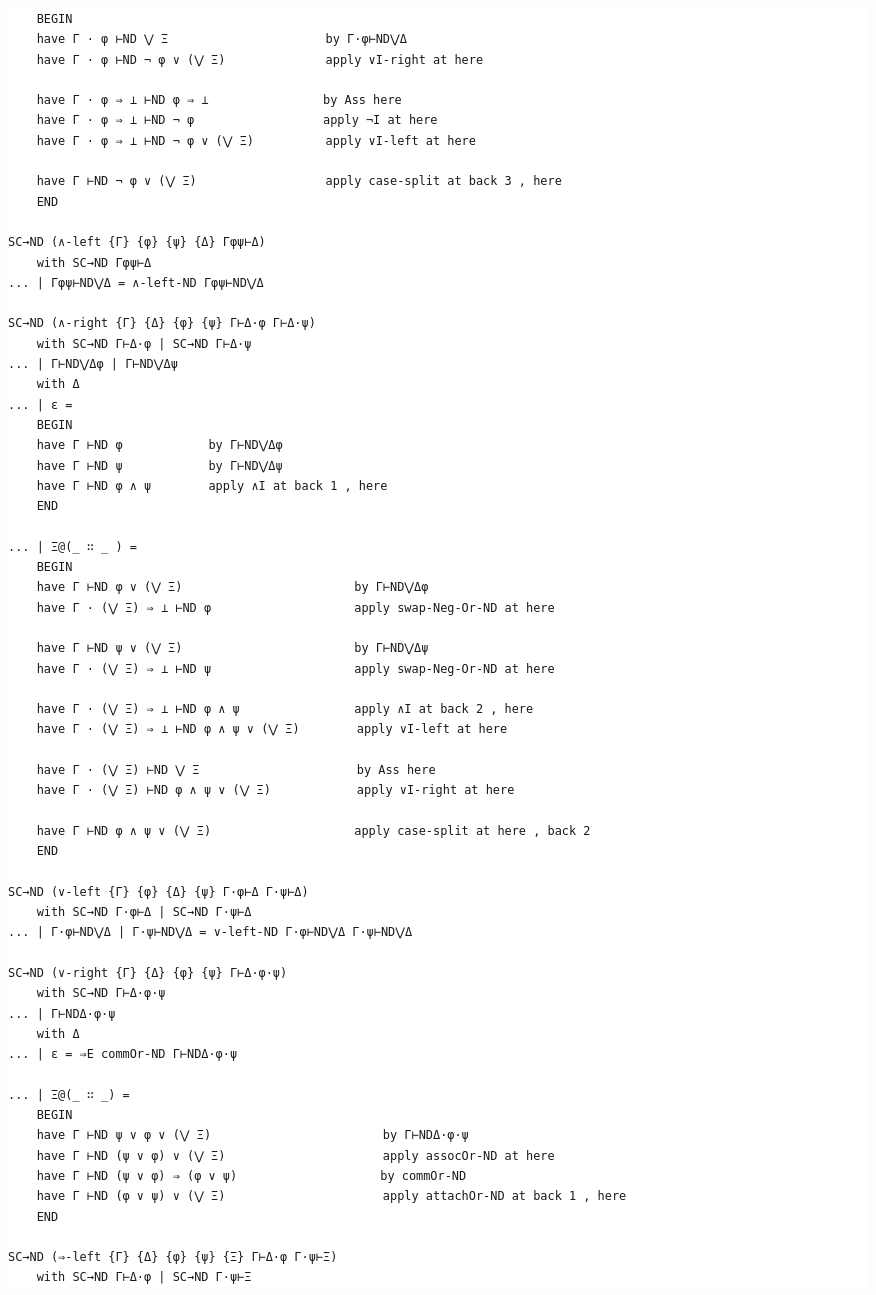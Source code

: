 ```
    BEGIN
    have Γ · φ ⊢ND ⋁ Ξ                      by Γ·φ⊢ND⋁Δ
    have Γ · φ ⊢ND ¬ φ ∨ (⋁ Ξ)              apply ∨I-right at here
    
    have Γ · φ ⇒ ⊥ ⊢ND φ ⇒ ⊥                by Ass here 
    have Γ · φ ⇒ ⊥ ⊢ND ¬ φ                  apply ¬I at here
    have Γ · φ ⇒ ⊥ ⊢ND ¬ φ ∨ (⋁ Ξ)          apply ∨I-left at here
    
    have Γ ⊢ND ¬ φ ∨ (⋁ Ξ)                  apply case-split at back 3 , here 
    END

SC→ND (∧-left {Γ} {φ} {ψ} {Δ} Γφψ⊢Δ)
    with SC→ND Γφψ⊢Δ
... | Γφψ⊢ND⋁Δ = ∧-left-ND Γφψ⊢ND⋁Δ

SC→ND (∧-right {Γ} {Δ} {φ} {ψ} Γ⊢Δ·φ Γ⊢Δ·ψ)
    with SC→ND Γ⊢Δ·φ | SC→ND Γ⊢Δ·ψ
... | Γ⊢ND⋁Δφ | Γ⊢ND⋁Δψ
    with Δ
... | ε =
    BEGIN
    have Γ ⊢ND φ            by Γ⊢ND⋁Δφ
    have Γ ⊢ND ψ            by Γ⊢ND⋁Δψ
    have Γ ⊢ND φ ∧ ψ        apply ∧I at back 1 , here
    END

... | Ξ@(_ ∷ _ ) =
    BEGIN
    have Γ ⊢ND φ ∨ (⋁ Ξ)                        by Γ⊢ND⋁Δφ
    have Γ · (⋁ Ξ) ⇒ ⊥ ⊢ND φ                    apply swap-Neg-Or-ND at here

    have Γ ⊢ND ψ ∨ (⋁ Ξ)                        by Γ⊢ND⋁Δψ
    have Γ · (⋁ Ξ) ⇒ ⊥ ⊢ND ψ                    apply swap-Neg-Or-ND at here

    have Γ · (⋁ Ξ) ⇒ ⊥ ⊢ND φ ∧ ψ                apply ∧I at back 2 , here
    have Γ · (⋁ Ξ) ⇒ ⊥ ⊢ND φ ∧ ψ ∨ (⋁ Ξ)        apply ∨I-left at here

    have Γ · (⋁ Ξ) ⊢ND ⋁ Ξ                      by Ass here
    have Γ · (⋁ Ξ) ⊢ND φ ∧ ψ ∨ (⋁ Ξ)            apply ∨I-right at here

    have Γ ⊢ND φ ∧ ψ ∨ (⋁ Ξ)                    apply case-split at here , back 2
    END

SC→ND (∨-left {Γ} {φ} {Δ} {ψ} Γ·φ⊢Δ Γ·ψ⊢Δ)
    with SC→ND Γ·φ⊢Δ | SC→ND Γ·ψ⊢Δ
... | Γ·φ⊢ND⋁Δ | Γ·ψ⊢ND⋁Δ = ∨-left-ND Γ·φ⊢ND⋁Δ Γ·ψ⊢ND⋁Δ

SC→ND (∨-right {Γ} {Δ} {φ} {ψ} Γ⊢Δ·φ·ψ)
    with SC→ND Γ⊢Δ·φ·ψ
... | Γ⊢NDΔ·φ·ψ
    with Δ
... | ε = ⇒E commOr-ND Γ⊢NDΔ·φ·ψ

... | Ξ@(_ ∷ _) =
    BEGIN
    have Γ ⊢ND ψ ∨ φ ∨ (⋁ Ξ)                        by Γ⊢NDΔ·φ·ψ
    have Γ ⊢ND (ψ ∨ φ) ∨ (⋁ Ξ)                      apply assocOr-ND at here
    have Γ ⊢ND (ψ ∨ φ) ⇒ (φ ∨ ψ)                    by commOr-ND
    have Γ ⊢ND (φ ∨ ψ) ∨ (⋁ Ξ)                      apply attachOr-ND at back 1 , here
    END

SC→ND (⇒-left {Γ} {Δ} {φ} {ψ} {Ξ} Γ⊢Δ·φ Γ·ψ⊢Ξ)
    with SC→ND Γ⊢Δ·φ | SC→ND Γ·ψ⊢Ξ
```